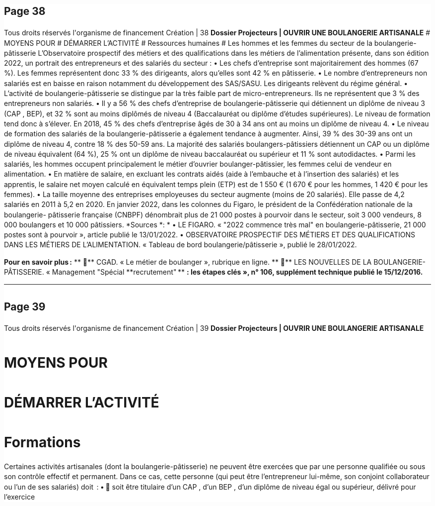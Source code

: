 ## Page 38
Tous droits réservés l'organisme de financement Création | 38 **Dossier Projecteurs | OUVRIR UNE BOULANGERIE ARTISANALE** # MOYENS POUR # DÉMARRER L’ACTIVITÉ # Ressources humaines # Les hommes et les femmes du secteur de la boulangerie-pâtisserie L’Observatoire prospectif des métiers et des qualifications dans les métiers de l’alimentation présente, dans son édition 2022, un portrait des entrepreneurs et des salariés du secteur : • Les chefs d’entreprise sont majoritairement des hommes (67 %). Les femmes représentent donc 33 % des dirigeants, alors qu’elles sont 42 % en pâtisserie. • Le nombre d’entrepreneurs non salariés est en baisse en raison notamment du développement des SAS/SASU. Les dirigeants relèvent du régime général. • L’activité de boulangerie-pâtisserie se distingue par la très faible part de micro-entrepreneurs. Ils ne représentent que 3 % des entrepreneurs non salariés. • Il y a 56 % des chefs d’entreprise de boulangerie-pâtisserie qui détiennent un diplôme de niveau 3 (CAP , BEP), et 32 % sont au moins diplômés de niveau 4 (Baccalauréat ou diplôme d’études supérieures). Le niveau de formation tend donc à s’élever. En 2018, 45 % des chefs d’entreprise âgés de 30 à 34 ans ont au moins un diplôme de niveau 4. • Le niveau de formation des salariés de la boulangerie-pâtisserie a également tendance à augmenter. Ainsi, 39 % des 30-39 ans ont un diplôme de niveau 4, contre 18 % des 50-59 ans. La majorité des salariés boulangers-pâtissiers détiennent un CAP ou un diplôme de niveau équivalent (64 %), 25 % ont un diplôme de niveau baccalauréat ou supérieur et 11 % sont autodidactes. • Parmi les salariés, les hommes occupent principalement le métier d’ouvrier boulanger-pâtissier, les femmes celui de vendeur en alimentation. • En matière de salaire, en excluant les contrats aidés (aide à l’embauche et à l’insertion des salariés) et les apprentis, le salaire net moyen calculé en équivalent temps plein (ETP) est de 1 550 € (1 670 € pour les hommes, 1 420 € pour les femmes). • La taille moyenne des entreprises employeuses du secteur augmente (moins de 20 salariés). Elle passe de 4,2 salariés en 2011 à 5,2 en 2020. En janvier 2022, dans les colonnes du Figaro, le président de la Confédération nationale de la boulangerie- pâtisserie française (CNBPF) dénombrait plus de 21 000 postes à pourvoir dans le secteur, soit 3 000 vendeurs, 8 000 boulangers et 10 000 pâtissiers. *Sources *: * • LE FIGARO. « "2022 commence très mal" en boulangerie-pâtisserie, 21 000 postes sont à pourvoir », article publié le 13/01/2022. • OBSERVATOIRE PROSPECTIF DES MÉTIERS ET DES QUALIFICATIONS DANS LES MÉTIERS DE L’ALIMENTATION. « Tableau de bord boulangerie/pâtisserie », publié le 28/01/2022.

**Pour en savoir plus :**
** **
CGAD. « Le métier de boulanger », rubrique en ligne.
** **
LES NOUVELLES DE LA BOULANGERIE-PÂTISSERIE. « Management "Spécial 
**recrutement" **
**: les étapes clés », n° 106, supplément technique publié le 15/12/2016.**

---
## Page 39
Tous droits réservés l'organisme de financement Création
 | 39
**Dossier Projecteurs | OUVRIR UNE BOULANGERIE ARTISANALE**
# MOYENS POUR 
# DÉMARRER L’ACTIVITÉ 
# Formations
Certaines activités artisanales (dont la boulangerie-pâtisserie) ne peuvent être exercées que par une 
personne qualifiée ou sous son contrôle effectif et permanent. Dans ce cas, cette personne (qui peut 
être l’entrepreneur lui-même, son conjoint collaborateur ou l’un de ses salariés) doit 
:
**• **
soit être titulaire d’un CAP
, d’un BEP
, d’un diplôme de niveau égal ou supérieur, délivré pour l’exercice 